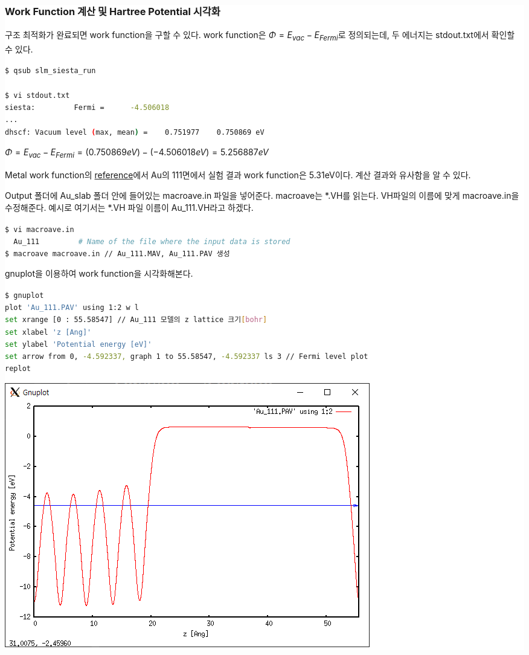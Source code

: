 
###  Work Function 계산 및 Hartree Potential 시각화

구조 최적화가 완료되면 work function을 구할 수 있다. work function은 $Φ= E_{vac}- E_{Fermi}$로 정의되는데, 두 에너지는 stdout.txt에서 확인할 수 있다.

```bash
$ qsub slm_siesta_run

$ vi stdout.txt
siesta:         Fermi =      -4.506018
...
dhscf: Vacuum level (max, mean) =    0.751977    0.750869 eV
```

$Φ= E_{vac}- E_{Fermi}=(0.750869 eV)-(-4.506018 eV)= 5.256887
eV$

Metal work function의 [reference](https://public.wsu.edu/~pchemlab/documents/Work-functionvalues.pdf)에서 Au의 111면에서 실험 결과 work function은 5.31eV이다. 계산 결과와 유사함을 알 수 있다.

Output 폴더에 Au_slab 폴더 안에 들어있는 macroave.in 파일을 넣어준다. macroave는 *.VH를 읽는다. VH파일의 이름에 맞게 macroave.in을 수정해준다. 예시로 여기서는 *.VH 파일 이름이 Au_111.VH라고 하겠다.

```bash
$ vi macroave.in 
  Au_111         # Name of the file where the input data is stored
$ macroave macroave.in // Au_111.MAV, Au_111.PAV 생성
```

gnuplot을 이용하여 work function을 시각화해본다.

```bash
$ gnuplot
plot 'Au_111.PAV' using 1:2 w l
set xrange [0 : 55.58547] // Au_111 모델의 z lattice 크기[bohr]
set xlabel 'z [Ang]'
set ylabel 'Potential energy [eV]'
set arrow from 0, -4.592337, graph 1 to 55.58547, -4.592337 ls 3 // Fermi level plot
replot
```

![01_004](img/05/work_in.PNG)